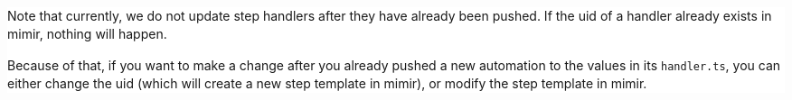 Note that currently, we do not update step handlers after they have already been pushed. If the uid of a handler already exists in mimir, nothing will happen.

Because of that, if you want to make a change after you already pushed a new automation to the values in its `handler.ts`, you can either change the uid (which will create a new step template in mimir), or modify the step template in mimir.
